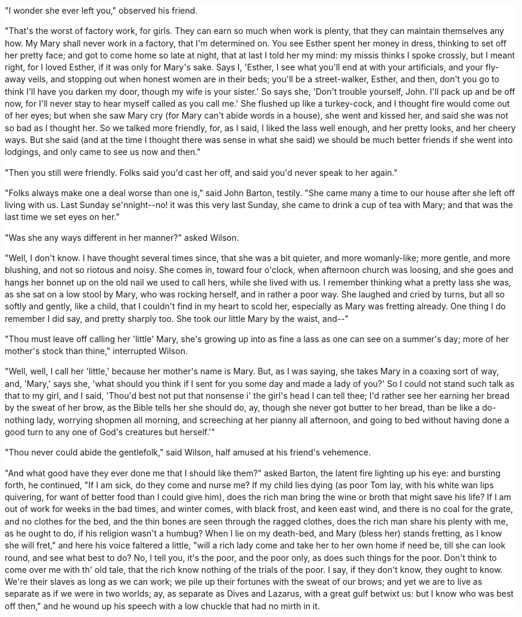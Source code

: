 "I wonder she ever left you," observed his friend.

"That's the worst of factory work, for girls. They can earn so much when work is plenty, that they can maintain themselves any how. My Mary shall never work in a factory, that I'm determined on. You see Esther spent her money in dress, thinking to set off her pretty face; and got to come home so late at night, that at last I told her my mind: my missis thinks I spoke crossly, but I meant right, for I loved Esther, if it was only for Mary's sake. Says I, 'Esther, I see what you'll end at with your artificials, and your fly-away veils, and stopping out when honest women are in their beds; you'll be a street-walker, Esther, and then, don't you go to think I'll have you darken my door, though my wife is your sister.' So says she, 'Don't trouble yourself, John. I'll pack up and be off now, for I'll never stay to hear myself called as you call me.' She flushed up like a turkey-cock, and I thought fire would come out of her eyes; but when she saw Mary cry (for Mary can't abide words in a house), she went and kissed her, and said she was not so bad as I thought her. So we talked more friendly, for, as I said, I liked the lass well enough, and her pretty looks, and her cheery ways. But she said (and at the time I thought there was sense in what she said) we should be much better friends if she went into lodgings, and only came to see us now and then."

"Then you still were friendly. Folks said you'd cast her off, and said you'd never speak to her again."

"Folks always make one a deal worse than one is," said John Barton, testily. "She came many a time to our house after she left off living with us. Last Sunday se'nnight--no! it was this very last Sunday, she came to drink a cup of tea with Mary; and that was the last time we set eyes on her."

"Was she any ways different in her manner?" asked Wilson.

"Well, I don't know. I have thought several times since, that she was a bit quieter, and more womanly-like; more gentle, and more blushing, and not so riotous and noisy. She comes in, toward four o'clock, when afternoon church was loosing, and she goes and hangs her bonnet up on the old nail we used to call hers, while she lived with us. I remember thinking what a pretty lass she was, as she sat on a low stool by Mary, who was rocking herself, and in rather a poor way. She laughed and cried by turns, but all so softly and gently, like a child, that I couldn't find in my heart to scold her, especially as Mary was fretting already. One thing I do remember I did say, and pretty sharply too. She took our little Mary by the waist, and--"

"Thou must leave off calling her 'little' Mary, she's growing up into as fine a lass as one can see on a summer's day; more of her mother's stock than thine," interrupted Wilson.

"Well, well, I call her 'little,' because her mother's name is Mary. But, as I was saying, she takes Mary in a coaxing sort of way, and, 'Mary,' says she, 'what should you think if I sent for you some day and made a lady of you?' So I could not stand such talk as that to my girl, and I said, 'Thou'd best not put that nonsense i' the girl's head I can tell thee; I'd rather see her earning her bread by the sweat of her brow, as the Bible tells her she should do, ay, though she never got butter to her bread, than be like a do-nothing lady, worrying shopmen all morning, and screeching at her pianny all afternoon, and going to bed without having done a good turn to any one of God's creatures but herself.'"

"Thou never could abide the gentlefolk," said Wilson, half amused at his friend's vehemence.

"And what good have they ever done me that I should like them?" asked Barton, the latent fire lighting up his eye: and bursting forth, he continued, "If I am sick, do they come and nurse me? If my child lies dying (as poor Tom lay, with his white wan lips quivering, for want of better food than I could give him), does the rich man bring the wine or broth that might save his life? If I am out of work for weeks in the bad times, and winter comes, with black frost, and keen east wind, and there is no coal for the grate, and no clothes for the bed, and the thin bones are seen through the ragged clothes, does the rich man share his plenty with me, as he ought to do, if his religion wasn't a humbug? When I lie on my death-bed, and Mary (bless her) stands fretting, as I know she will fret," and here his voice faltered a little, "will a rich lady come and take her to her own home if need be, till she can look round, and see what best to do? No, I tell you, it's the poor, and the poor only, as does such things for the poor. Don't think to come over me with th' old tale, that the rich know nothing of the trials of the poor. I say, if they don't know, they ought to know. We're their slaves as long as we can work; we pile up their fortunes with the sweat of our brows; and yet we are to live as separate as if we were in two worlds; ay, as separate as Dives and Lazarus, with a great gulf betwixt us: but I know who was best off then," and he wound up his speech with a low chuckle that had no mirth in it.

